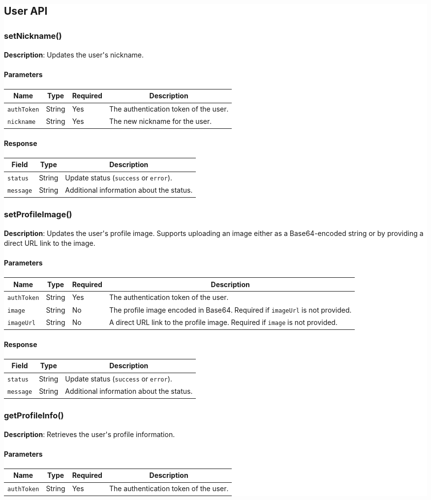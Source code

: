 ## **User API**

### **setNickname()**
**Description**: Updates the user's nickname. 

#### **Parameters**
| Name        | Type   | Required | Description                          |
|-------------|--------|----------|--------------------------------------|
| `authToken` | String | Yes      | The authentication token of the user. |
| `nickname`  | String | Yes      | The new nickname for the user.       |

#### **Response**
| Field      | Type   | Description                           |
|------------|--------|---------------------------------------|
| `status`   | String | Update status (`success` or `error`). |
| `message`  | String | Additional information about the status. |

### **setProfileImage()**

**Description**: 
Updates the user's profile image. Supports uploading an image either as a Base64-encoded string or by providing a direct URL link to the image.

#### **Parameters**
| Name          | Type   | Required | Description                                                                 |
|---------------|--------|----------|-----------------------------------------------------------------------------|
| `authToken`   | String | Yes      | The authentication token of the user.                                       |
| `image` | String | No       | The profile image encoded in Base64. Required if `imageUrl` is not provided. |
| `imageUrl`    | String | No       | A direct URL link to the profile image. Required if `image` is not provided. |

#### **Response**
| Field      | Type   | Description                           |
|------------|--------|---------------------------------------|
| `status`   | String | Update status (`success` or `error`). |
| `message`  | String | Additional information about the status. |

### **getProfileInfo()**
**Description**: Retrieves the user's profile information. 

#### **Parameters**
| Name        | Type   | Required | Description                          |
|-------------|--------|----------|--------------------------------------|
| `authToken` | String | Yes      | The authentication token of the user. |
